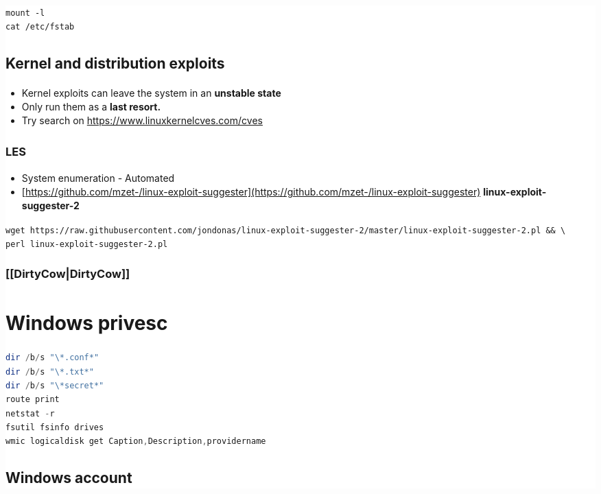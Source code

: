 ```
mount -l
cat /etc/fstab
```

</div></div>

## Kernel and distribution exploits
- Kernel exploits can leave the system in an **unstable state**
- Only run them as a **last resort.**
- Try search on https://www.linuxkernelcves.com/cves
### 
<div class="transclusion internal-embed is-loaded"><div class="markdown-embed">

<div class="markdown-embed-title">

### LES

</div>


- System enumeration - Automated
- [https://github.com/mzet-/linux-exploit-suggester](https://github.com/mzet-/linux-exploit-suggester)
**linux-exploit-suggester-2**
```shell
wget https://raw.githubusercontent.com/jondonas/linux-exploit-suggester-2/master/linux-exploit-suggester-2.pl && \
perl linux-exploit-suggester-2.pl
```

</div></div>

### [[DirtyCow\|DirtyCow]]

# Windows privesc
```powershell
dir /b/s "\*.conf*"
dir /b/s "\*.txt*"
dir /b/s "\*secret*"
route print
netstat -r
fsutil fsinfo drives
wmic logicaldisk get Caption,Description,providername
```

## 
<div class="transclusion internal-embed is-loaded"><div class="markdown-embed">

<div class="markdown-embed-title">

## Windows account
